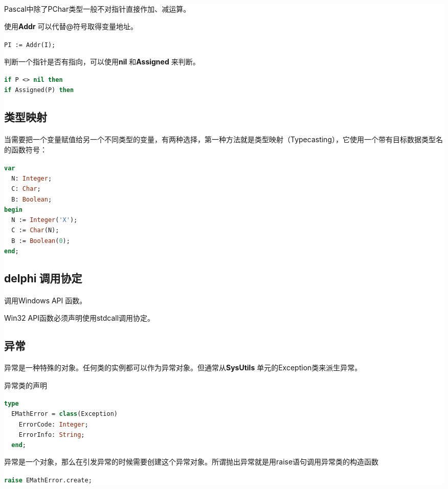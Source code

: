    Pascal中除了PChar类型一般不对指针直接作加、减运算。

   使用**Addr** 可以代替@符号取得变量地址。

   ```pascal
   PI := Addr(I);
   ```

   判断一个指针是否有指向，可以使用**nil** 和**Assigned** 来判断。

   ```pascal
   if P <> nil then 
   if Assigned(P) then 
   ```

   ## 类型映射
   
   当需要把一个变量赋值给另一个不同类型的变量，有两种选择，第一种方法就是类型映射（Typecasting），它使用一个带有目标数据类型名的函数符号：
   
   ```pascal
   var
     N: Integer;
     C: Char;
     B: Boolean;
   begin
     N := Integer('X');
     C := Char(N);
     B := Boolean(0);
   end;
   ```
   
   ## delphi 调用协定
   
   调用Windows API 函数。
   
   Win32 API函数必须声明使用stdcall调用协定。
   
   ## 异常 
   
   ​		异常是一种特殊的对象。任何类的实例都可以作为异常对象。但通常从**SysUtils** 单元的Exception类来派生异常。
   
   异常类的声明
   
   ```pascal
   type
     EMathError = class(Exception)
       ErrorCode: Integer;
       ErrorInfo: String;
     end;
   ```
   
   ​		异常是一个对象，那么在引发异常的时候需要创建这个异常对象。所谓抛出异常就是用raise语句调用异常类的构造函数
   
   ```pascal
   raise EMathError.create;
   ```
   